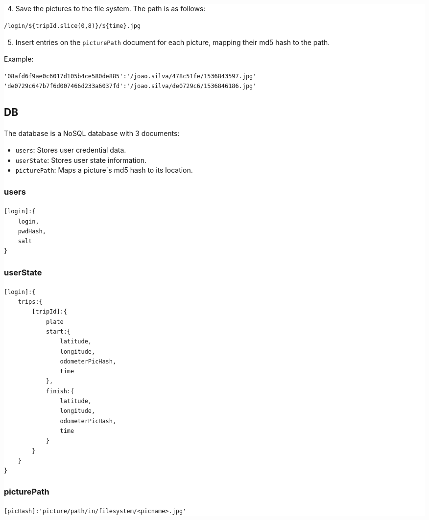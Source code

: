 4. Save the pictures to the file system. The path is as follows:

`/login/${tripId.slice(0,8)}/${time}.jpg`

5. Insert entries on the `picturePath` document for each picture, mapping their md5 hash to the path.

Example:
```
'08afd6f9ae0c6017d105b4ce580de885':'/joao.silva/478c51fe/1536843597.jpg'
'de0729c647b7f6d007466d233a6037fd':'/joao.silva/de0729c6/1536846186.jpg'
```

## DB

The database is a NoSQL database with 3 documents:

- `users`: Stores user credential data.
- `userState`: Stores user state information.
- `picturePath`: Maps a picture`s md5 hash to its location.

### users
```
[login]:{
    login,
    pwdHash,
    salt
}
```

### userState
```
[login]:{
    trips:{
        [tripId]:{
            plate
            start:{
                latitude,
                longitude,
                odometerPicHash,
                time
            },
            finish:{
                latitude,
                longitude,
                odometerPicHash,
                time
            }
        }
    }
}
```

### picturePath

```
[picHash]:'picture/path/in/filesystem/<picname>.jpg'

```
